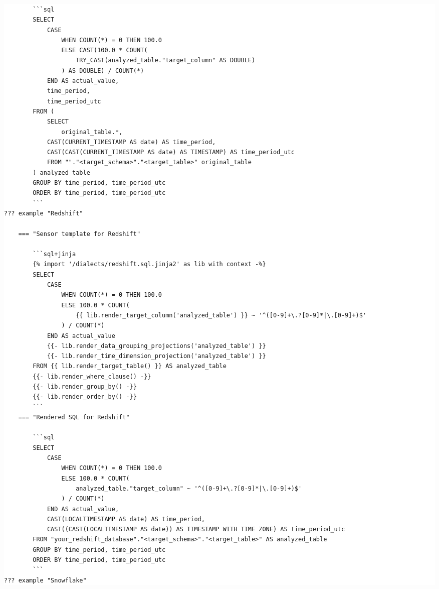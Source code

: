             ```sql
            SELECT
                CASE
                    WHEN COUNT(*) = 0 THEN 100.0
                    ELSE CAST(100.0 * COUNT(
                        TRY_CAST(analyzed_table."target_column" AS DOUBLE)
                    ) AS DOUBLE) / COUNT(*)
                END AS actual_value,
                time_period,
                time_period_utc
            FROM (
                SELECT
                    original_table.*,
                CAST(CURRENT_TIMESTAMP AS date) AS time_period,
                CAST(CAST(CURRENT_TIMESTAMP AS date) AS TIMESTAMP) AS time_period_utc
                FROM ""."<target_schema>"."<target_table>" original_table
            ) analyzed_table
            GROUP BY time_period, time_period_utc
            ORDER BY time_period, time_period_utc
            ```
    ??? example "Redshift"

        === "Sensor template for Redshift"

            ```sql+jinja
            {% import '/dialects/redshift.sql.jinja2' as lib with context -%}
            SELECT
                CASE
                    WHEN COUNT(*) = 0 THEN 100.0
                    ELSE 100.0 * COUNT(
                        {{ lib.render_target_column('analyzed_table') }} ~ '^([0-9]+\.?[0-9]*|\.[0-9]+)$'
                    ) / COUNT(*)
                END AS actual_value
                {{- lib.render_data_grouping_projections('analyzed_table') }}
                {{- lib.render_time_dimension_projection('analyzed_table') }}
            FROM {{ lib.render_target_table() }} AS analyzed_table
            {{- lib.render_where_clause() -}}
            {{- lib.render_group_by() -}}
            {{- lib.render_order_by() -}}
            ```
        === "Rendered SQL for Redshift"

            ```sql
            SELECT
                CASE
                    WHEN COUNT(*) = 0 THEN 100.0
                    ELSE 100.0 * COUNT(
                        analyzed_table."target_column" ~ '^([0-9]+\.?[0-9]*|\.[0-9]+)$'
                    ) / COUNT(*)
                END AS actual_value,
                CAST(LOCALTIMESTAMP AS date) AS time_period,
                CAST((CAST(LOCALTIMESTAMP AS date)) AS TIMESTAMP WITH TIME ZONE) AS time_period_utc
            FROM "your_redshift_database"."<target_schema>"."<target_table>" AS analyzed_table
            GROUP BY time_period, time_period_utc
            ORDER BY time_period, time_period_utc
            ```
    ??? example "Snowflake"
